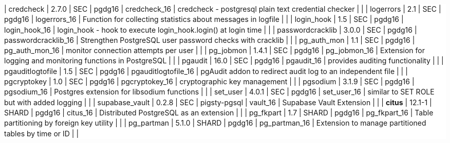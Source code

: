 | credcheck                    | 2.7.0   | SEC      | pgdg16          | credcheck_16                | credcheck - postgresql plain text credential checker                                                                                                                                                                                                      |                     |
| logerrors                    | 2.1     | SEC      | pgdg16          | logerrors_16                | Function for collecting statistics about messages in logfile                                                                                                                                                                                              |                     |
| login_hook                   | 1.5     | SEC      | pgdg16          | login_hook_16               | login_hook - hook to execute login_hook.login() at login time                                                                                                                                                                                             |                     |
| passwordcracklib             | 3.0.0   | SEC      | pgdg16          | passwordcracklib_16         | Strengthen PostgreSQL user password checks with cracklib                                                                                                                                                                                                  |                     |
| pg_auth_mon                  | 1.1     | SEC      | pgdg16          | pg_auth_mon_16              | monitor connection attempts per user                                                                                                                                                                                                                      |                     |
| pg_jobmon                    | 1.4.1   | SEC      | pgdg16          | pg_jobmon_16                | Extension for logging and monitoring functions in PostgreSQL                                                                                                                                                                                              |                     |
| pgaudit                      | 16.0    | SEC      | pgdg16          | pgaudit_16                  | provides auditing functionality                                                                                                                                                                                                                           |                     |
| pgauditlogtofile             | 1.5     | SEC      | pgdg16          | pgauditlogtofile_16         | pgAudit addon to redirect audit log to an independent file                                                                                                                                                                                                |                     |
| pgcryptokey                  | 1.0     | SEC      | pgdg16          | pgcryptokey_16              | cryptographic key management                                                                                                                                                                                                                              |                     |
| pgsodium                     | 3.1.9   | SEC      | pgdg16          | pgsodium_16                 | Postgres extension for libsodium functions                                                                                                                                                                                                                |                     |
| set_user                     | 4.0.1   | SEC      | pgdg16          | set_user_16                 | similar to SET ROLE but with added logging                                                                                                                                                                                                                |                     |
| supabase_vault               | 0.2.8   | SEC      | pigsty-pgsql    | vault_16                    | Supabase Vault Extension                                                                                                                                                                                                                                  |                     |
| **citus**                    | 12.1-1  | SHARD    | pgdg16          | citus_16                    | Distributed PostgreSQL as an extension                                                                                                                                                                                                                    |                     |
| pg_fkpart                    | 1.7     | SHARD    | pgdg16          | pg_fkpart_16                | Table partitioning by foreign key utility                                                                                                                                                                                                                 |                     |
| pg_partman                   | 5.1.0   | SHARD    | pgdg16          | pg_partman_16               | Extension to manage partitioned tables by time or ID                                                                                                                                                                                                      |                     |